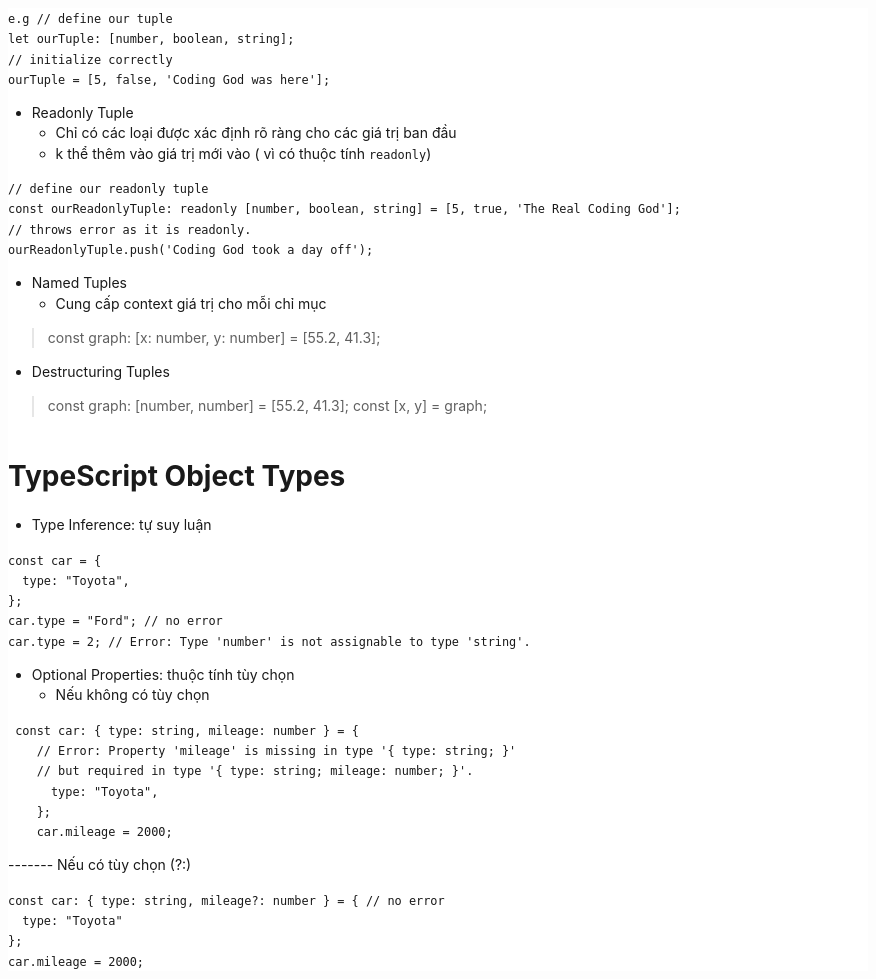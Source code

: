 ```javascript=
e.g // define our tuple
let ourTuple: [number, boolean, string];
// initialize correctly
ourTuple = [5, false, 'Coding God was here'];
```

- Readonly Tuple
    - Chỉ có các loại được xác định rõ ràng cho các giá trị ban đầu
    - k thể thêm vào giá trị mới vào ( vì có thuộc tính `readonly`)

```javascript=
// define our readonly tuple
const ourReadonlyTuple: readonly [number, boolean, string] = [5, true, 'The Real Coding God'];
// throws error as it is readonly.
ourReadonlyTuple.push('Coding God took a day off');
```
>

- Named Tuples
    - Cung cấp context giá trị cho mỗi chỉ mục
> const graph: [x: number, y: number] = [55.2, 41.3];

- Destructuring Tuples
> const graph: [number, number] = [55.2, 41.3];
const [x, y] = graph;

# **TypeScript Object Types**

- Type Inference: tự suy luận
```javascript=
const car = {
  type: "Toyota",
};
car.type = "Ford"; // no error
car.type = 2; // Error: Type 'number' is not assignable to type 'string'.
```

- Optional Properties: thuộc tính tùy chọn
    - Nếu không có tùy chọn
```javascript=
 const car: { type: string, mileage: number } = { 
    // Error: Property 'mileage' is missing in type '{ type: string; }' 
    // but required in type '{ type: string; mileage: number; }'.
      type: "Toyota",
    };
    car.mileage = 2000;
```
------- Nếu có tùy chọn (?:)
```javascript=
const car: { type: string, mileage?: number } = { // no error
  type: "Toyota"
};
car.mileage = 2000;
```
